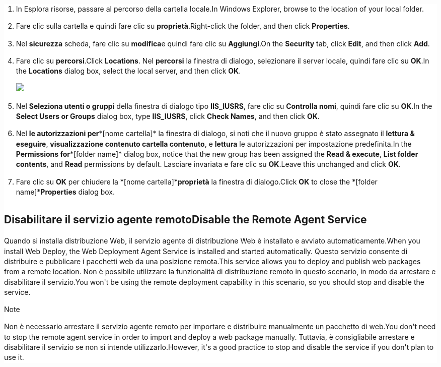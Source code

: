 1. <span data-ttu-id="6bd6c-233">In Esplora risorse, passare al percorso della cartella locale.</span><span class="sxs-lookup"><span data-stu-id="6bd6c-233">In Windows Explorer, browse to the location of your local folder.</span></span>
2. <span data-ttu-id="6bd6c-234">Fare clic sulla cartella e quindi fare clic su **proprietà**.</span><span class="sxs-lookup"><span data-stu-id="6bd6c-234">Right-click the folder, and then click **Properties**.</span></span>
3. <span data-ttu-id="6bd6c-235">Nel **sicurezza** scheda, fare clic su **modifica**e quindi fare clic su **Aggiungi**.</span><span class="sxs-lookup"><span data-stu-id="6bd6c-235">On the **Security** tab, click **Edit**, and then click **Add**.</span></span>
4. <span data-ttu-id="6bd6c-236">Fare clic su **percorsi**.</span><span class="sxs-lookup"><span data-stu-id="6bd6c-236">Click **Locations**.</span></span> <span data-ttu-id="6bd6c-237">Nel **percorsi** la finestra di dialogo, selezionare il server locale, quindi fare clic su **OK**.</span><span class="sxs-lookup"><span data-stu-id="6bd6c-237">In the **Locations** dialog box, select the local server, and then click **OK**.</span></span>

    ![](configuring-a-web-server-for-web-deploy-publishing-offline-deployment/_static/image8.png)
5. <span data-ttu-id="6bd6c-238">Nel **Seleziona utenti o gruppi** della finestra di dialogo tipo **IIS\_IUSRS**, fare clic su **Controlla nomi**, quindi fare clic su **OK**.</span><span class="sxs-lookup"><span data-stu-id="6bd6c-238">In the **Select Users or Groups** dialog box, type **IIS\_IUSRS**, click **Check Names**, and then click **OK**.</span></span>
6. <span data-ttu-id="6bd6c-239">Nel **le autorizzazioni per***[nome cartella]* la finestra di dialogo, si noti che il nuovo gruppo è stato assegnato il **lettura &amp; eseguire**, **visualizzazione contenuto cartella contenuto**, e **lettura** le autorizzazioni per impostazione predefinita.</span><span class="sxs-lookup"><span data-stu-id="6bd6c-239">In the **Permissions for***[folder name]* dialog box, notice that the new group has been assigned the **Read &amp; execute**, **List folder contents**, and **Read** permissions by default.</span></span> <span data-ttu-id="6bd6c-240">Lasciare invariata e fare clic su **OK**.</span><span class="sxs-lookup"><span data-stu-id="6bd6c-240">Leave this unchanged and click **OK**.</span></span>
7. <span data-ttu-id="6bd6c-241">Fare clic su **OK** per chiudere la *[nome cartella]***proprietà** la finestra di dialogo.</span><span class="sxs-lookup"><span data-stu-id="6bd6c-241">Click **OK** to close the *[folder name]***Properties** dialog box.</span></span>

## <a name="disable-the-remote-agent-service"></a><span data-ttu-id="6bd6c-242">Disabilitare il servizio agente remoto</span><span class="sxs-lookup"><span data-stu-id="6bd6c-242">Disable the Remote Agent Service</span></span>

<span data-ttu-id="6bd6c-243">Quando si installa distribuzione Web, il servizio agente di distribuzione Web è installato e avviato automaticamente.</span><span class="sxs-lookup"><span data-stu-id="6bd6c-243">When you install Web Deploy, the Web Deployment Agent Service is installed and started automatically.</span></span> <span data-ttu-id="6bd6c-244">Questo servizio consente di distribuire e pubblicare i pacchetti web da una posizione remota.</span><span class="sxs-lookup"><span data-stu-id="6bd6c-244">This service allows you to deploy and publish web packages from a remote location.</span></span> <span data-ttu-id="6bd6c-245">Non è possibile utilizzare la funzionalità di distribuzione remoto in questo scenario, in modo da arrestare e disabilitare il servizio.</span><span class="sxs-lookup"><span data-stu-id="6bd6c-245">You won't be using the remote deployment capability in this scenario, so you should stop and disable the service.</span></span>

> [!NOTE]
> <span data-ttu-id="6bd6c-246">Non è necessario arrestare il servizio agente remoto per importare e distribuire manualmente un pacchetto di web.</span><span class="sxs-lookup"><span data-stu-id="6bd6c-246">You don't need to stop the remote agent service in order to import and deploy a web package manually.</span></span> <span data-ttu-id="6bd6c-247">Tuttavia, è consigliabile arrestare e disabilitare il servizio se non si intende utilizzarlo.</span><span class="sxs-lookup"><span data-stu-id="6bd6c-247">However, it's a good practice to stop and disable the service if you don't plan to use it.</span></span>
